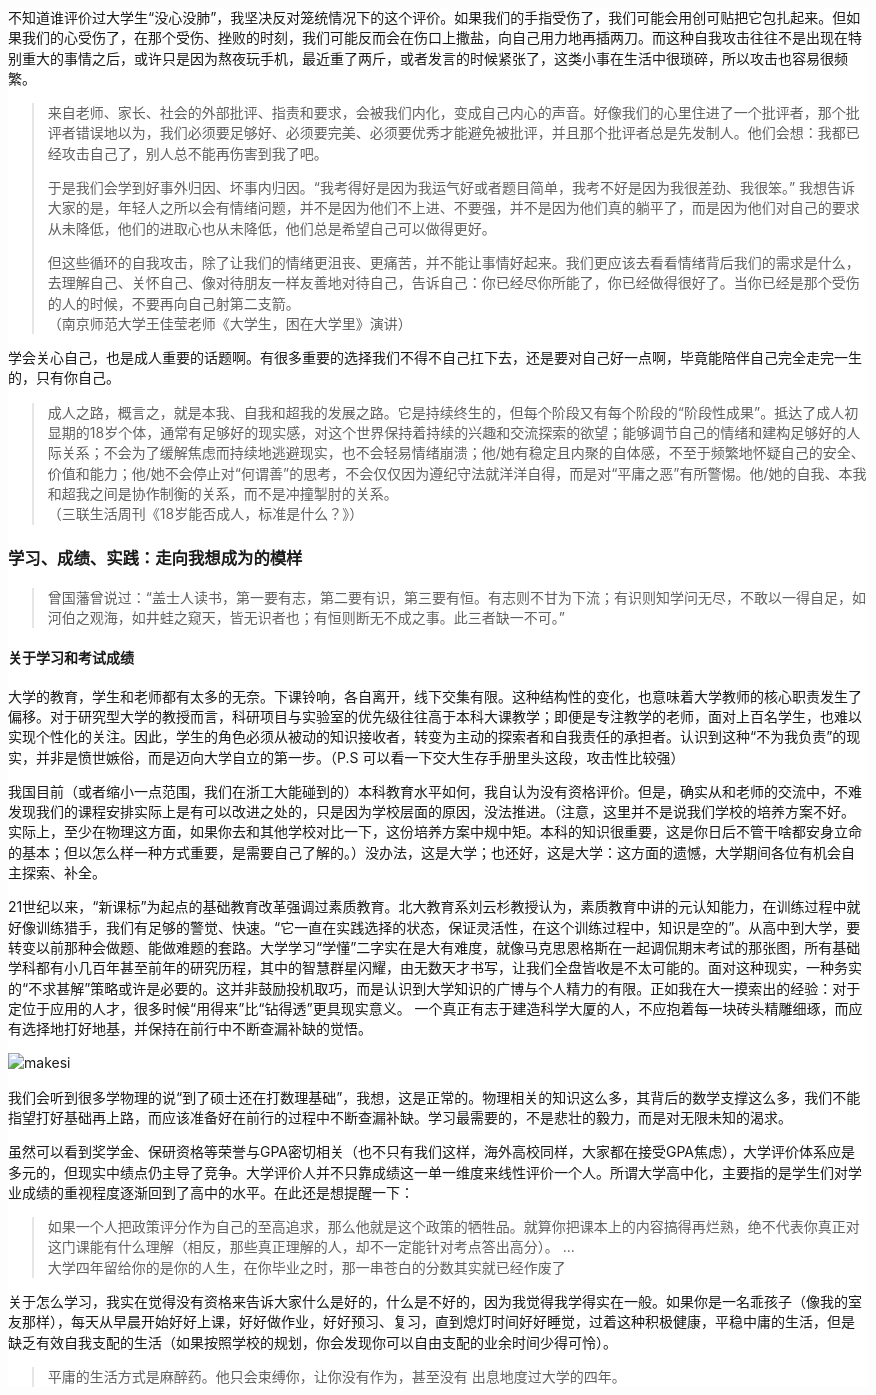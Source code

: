 不知道谁评价过大学生“没心没肺”，我坚决反对笼统情况下的这个评价。如果我们的手指受伤了，我们可能会用创可贴把它包扎起来。但如果我们的心受伤了，在那个受伤、挫败的时刻，我们可能反而会在伤口上撒盐，向自己用力地再插两刀。而这种自我攻击往往不是出现在特别重大的事情之后，或许只是因为熬夜玩手机，最近重了两斤，或者发言的时候紧张了，这类小事在生活中很琐碎，所以攻击也容易很频繁。

> 来自老师、家长、社会的外部批评、指责和要求，会被我们内化，变成自己内心的声音。好像我们的心里住进了一个批评者，那个批评者错误地以为，我们必须要足够好、必须要完美、必须要优秀才能避免被批评，并且那个批评者总是先发制人。他们会想：我都已经攻击自己了，别人总不能再伤害到我了吧。  
> 
> 于是我们会学到好事外归因、坏事内归因。“我考得好是因为我运气好或者题目简单，我考不好是因为我很差劲、我很笨。”
我想告诉大家的是，年轻人之所以会有情绪问题，并不是因为他们不上进、不要强，并不是因为他们真的躺平了，而是因为他们对自己的要求从未降低，他们的进取心也从未降低，他们总是希望自己可以做得更好。  
>
>但这些循环的自我攻击，除了让我们的情绪更沮丧、更痛苦，并不能让事情好起来。我们更应该去看看情绪背后我们的需求是什么，去理解自己、关怀自己、像对待朋友一样友善地对待自己，告诉自己：你已经尽你所能了，你已经做得很好了。当你已经是那个受伤的人的时候，不要再向自己射第二支箭。  
> （南京师范大学王佳莹老师《大学生，困在大学里》演讲）

学会关心自己，也是成人重要的话题啊。有很多重要的选择我们不得不自己扛下去，还是要对自己好一点啊，毕竟能陪伴自己完全走完一生的，只有你自己。

> 成人之路，概言之，就是本我、自我和超我的发展之路。它是持续终生的，但每个阶段又有每个阶段的“阶段性成果”。抵达了成人初显期的18岁个体，通常有足够好的现实感，对这个世界保持着持续的兴趣和交流探索的欲望；能够调节自己的情绪和建构足够好的人际关系；不会为了缓解焦虑而持续地逃避现实，也不会轻易情绪崩溃；他/她有稳定且内聚的自体感，不至于频繁地怀疑自己的安全、价值和能力；他/她不会停止对“何谓善”的思考，不会仅仅因为遵纪守法就洋洋自得，而是对“平庸之恶”有所警惕。他/她的自我、本我和超我之间是协作制衡的关系，而不是冲撞掣肘的关系。  
>（三联生活周刊《18岁能否成人，标准是什么？》）

### 学习、成绩、实践：走向我想成为的模样

> 曾国藩曾说过：“盖士人读书，第一要有志，第二要有识，第三要有恒。有志则不甘为下流；有识则知学问无尽，不敢以一得自足，如河伯之观海，如井蛙之窥天，皆无识者也；有恒则断无不成之事。此三者缺一不可。”

#### 关于学习和考试成绩

大学的教育，学生和老师都有太多的无奈。下课铃响，各自离开，线下交集有限。这种结构性的变化，也意味着大学教师的核心职责发生了偏移。对于研究型大学的教授而言，科研项目与实验室的优先级往往高于本科大课教学；即便是专注教学的老师，面对上百名学生，也难以实现个性化的关注。因此，学生的角色必须从被动的知识接收者，转变为主动的探索者和自我责任的承担者。认识到这种“不为我负责”的现实，并非是愤世嫉俗，而是迈向大学自立的第一步。（P.S 可以看一下交大生存手册里头这段，攻击性比较强）

我国目前（或者缩小一点范围，我们在浙工大能碰到的）本科教育水平如何，我自认为没有资格评价。但是，确实从和老师的交流中，不难发现我们的课程安排实际上是有可以改进之处的，只是因为学校层面的原因，没法推进。（注意，这里并不是说我们学校的培养方案不好。实际上，至少在物理这方面，如果你去和其他学校对比一下，这份培养方案中规中矩。本科的知识很重要，这是你日后不管干啥都安身立命的基本；但以怎么样一种方式重要，是需要自己了解的。）没办法，这是大学；也还好，这是大学：这方面的遗憾，大学期间各位有机会自主探索、补全。

21世纪以来，“新课标”为起点的基础教育改革强调过素质教育。北大教育系刘云杉教授认为，素质教育中讲的元认知能力，在训练过程中就好像训练猎手，我们有足够的警觉、快速。“它一直在实践选择的状态，保证灵活性，在这个训练过程中，知识是空的”。从高中到大学，要转变以前那种会做题、能做难题的套路。大学学习“学懂”二字实在是大有难度，就像马克思恩格斯在一起调侃期末考试的那张图，所有基础学科都有小几百年甚至前年的研究历程，其中的智慧群星闪耀，由无数天才书写，让我们全盘皆收是不太可能的。面对这种现实，一种务实的“不求甚解”策略或许是必要的。这并非鼓励投机取巧，而是认识到大学知识的广博与个人精力的有限。正如我在大一摸索出的经验：对于定位于应用的人才，很多时候“用得来”比“钻得透”更具现实意义。 一个真正有志于建造科学大厦的人，不应抱着每一块砖头精雕细琢，而应有选择地打好地基，并保持在前行中不断查漏补缺的觉悟。

![makesi](https://c-ssl.dtstatic.com/uploads/blog/202209/12/20220912112207_79829.thumb.1000_0.jpg)

我们会听到很多学物理的说“到了硕士还在打数理基础”，我想，这是正常的。物理相关的知识这么多，其背后的数学支撑这么多，我们不能指望打好基础再上路，而应该准备好在前行的过程中不断查漏补缺。学习最需要的，不是悲壮的毅力，而是对无限未知的渴求。

虽然可以看到奖学金、保研资格等荣誉与GPA密切相关（也不只有我们这样，海外高校同样，大家都在接受GPA焦虑），大学评价体系应是多元的，但现实中绩点仍主导了竞争。大学评价人并不只靠成绩这一单一维度来线性评价一个人。所谓大学高中化，主要指的是学生们对学业成绩的重视程度逐渐回到了高中的水平。在此还是想提醒一下：  

> 如果一个人把政策评分作为自己的至高追求，那么他就是这个政策的牺牲品。就算你把课本上的内容搞得再烂熟，绝不代表你真正对这门课能有什么理解（相反，那些真正理解的人，却不一定能针对考点答出高分）。
> ...  
> 大学四年留给你的是你的人生，在你毕业之时，那一串苍白的分数其实就已经作废了

关于怎么学习，我实在觉得没有资格来告诉大家什么是好的，什么是不好的，因为我觉得我学得实在一般。如果你是一名乖孩子（像我的室友那样），每天从早晨开始好好上课，好好做作业，好好预习、复习，直到熄灯时间好好睡觉，过着这种积极健康，平稳中庸的生活，但是缺乏有效自我支配的生活（如果按照学校的规划，你会发现你可以自由支配的业余时间少得可怜）。

> 平庸的生活方式是麻醉药。他只会束缚你，让你没有作为，甚至没有 出息地度过大学的四年。
